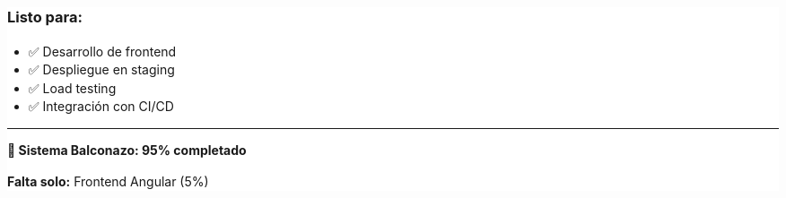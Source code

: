 ### Listo para:

- ✅ Desarrollo de frontend
- ✅ Despliegue en staging
- ✅ Load testing
- ✅ Integración con CI/CD

---

**🎯 Sistema Balconazo: 95% completado**

**Falta solo:** Frontend Angular (5%)

